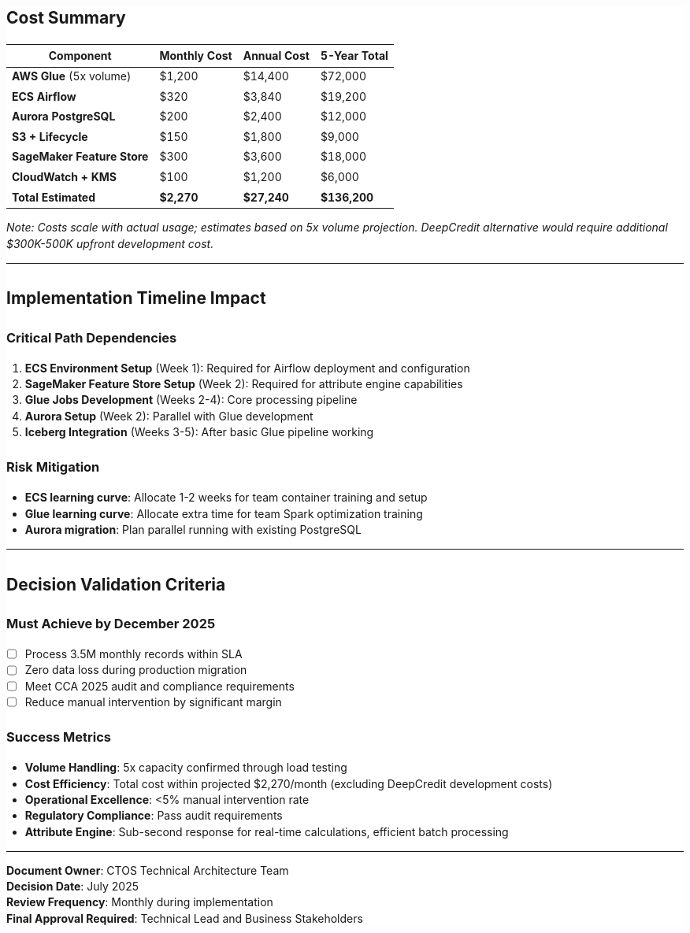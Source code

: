 
## Cost Summary

| Component | Monthly Cost | Annual Cost | 5-Year Total |
|-----------|-------------|-------------|--------------|
| **AWS Glue** (5x volume) | $1,200 | $14,400 | $72,000 |
| **ECS Airflow** | $320 | $3,840 | $19,200 |
| **Aurora PostgreSQL** | $200 | $2,400 | $12,000 |
| **S3 + Lifecycle** | $150 | $1,800 | $9,000 |
| **SageMaker Feature Store** | $300 | $3,600 | $18,000 |
| **CloudWatch + KMS** | $100 | $1,200 | $6,000 |
| **Total Estimated** | **$2,270** | **$27,240** | **$136,200** |

*Note: Costs scale with actual usage; estimates based on 5x volume projection. DeepCredit alternative would require additional $300K-500K upfront development cost.*

---

## Implementation Timeline Impact

### Critical Path Dependencies
1. **ECS Environment Setup** (Week 1): Required for Airflow deployment and configuration
2. **SageMaker Feature Store Setup** (Week 2): Required for attribute engine capabilities
3. **Glue Jobs Development** (Weeks 2-4): Core processing pipeline
4. **Aurora Setup** (Week 2): Parallel with Glue development
5. **Iceberg Integration** (Weeks 3-5): After basic Glue pipeline working

### Risk Mitigation
- **ECS learning curve**: Allocate 1-2 weeks for team container training and setup
- **Glue learning curve**: Allocate extra time for team Spark optimization training
- **Aurora migration**: Plan parallel running with existing PostgreSQL

---

## Decision Validation Criteria

### Must Achieve by December 2025
- [ ] Process 3.5M monthly records within SLA
- [ ] Zero data loss during production migration  
- [ ] Meet CCA 2025 audit and compliance requirements
- [ ] Reduce manual intervention by significant margin

### Success Metrics
- **Volume Handling**: 5x capacity confirmed through load testing
- **Cost Efficiency**: Total cost within projected $2,270/month (excluding DeepCredit development costs)
- **Operational Excellence**: <5% manual intervention rate
- **Regulatory Compliance**: Pass audit requirements
- **Attribute Engine**: Sub-second response for real-time calculations, efficient batch processing

---

**Document Owner**: CTOS Technical Architecture Team  
**Decision Date**: July 2025  
**Review Frequency**: Monthly during implementation  
**Final Approval Required**: Technical Lead and Business Stakeholders